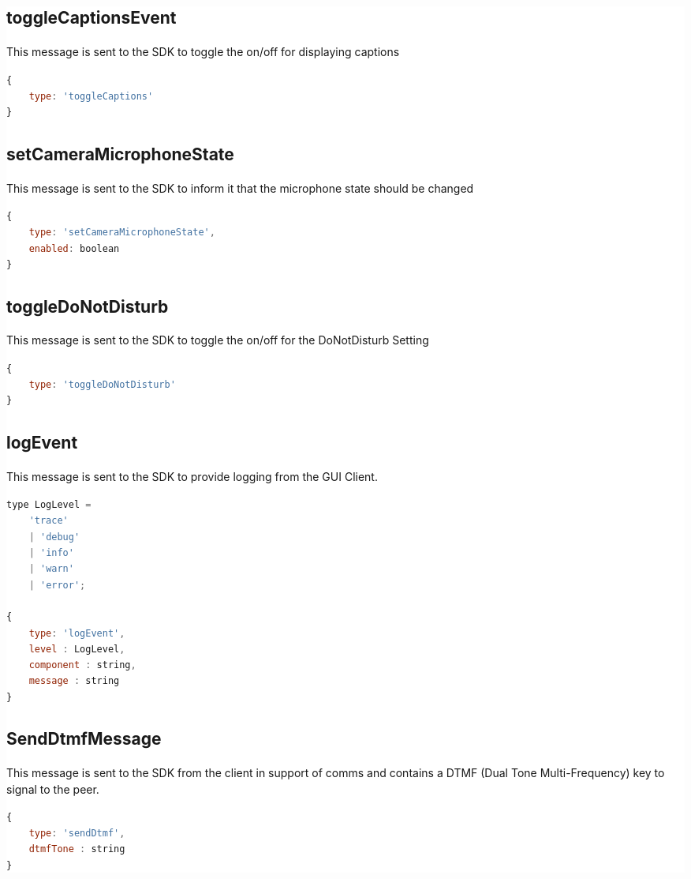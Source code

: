 ## toggleCaptionsEvent

This message is sent to the SDK to toggle the on/off for displaying captions
```javascript
{
    type: 'toggleCaptions'
}
```

## setCameraMicrophoneState

This message is sent to the SDK to inform it that the microphone state should be changed
```javascript
{
    type: 'setCameraMicrophoneState',
    enabled: boolean
}
```

## toggleDoNotDisturb

This message is sent to the SDK to toggle the on/off for the DoNotDisturb Setting
```javascript
{
    type: 'toggleDoNotDisturb'
}
```

## logEvent

This message is sent to the SDK to provide logging from the GUI Client.

```javascript
type LogLevel =
    'trace'
    | 'debug'
    | 'info'
    | 'warn'
    | 'error';

{
    type: 'logEvent',
    level : LogLevel,
    component : string,
    message : string
}
```

## SendDtmfMessage

This message is sent to the SDK from the client in support of comms and contains a DTMF (Dual Tone Multi-Frequency) key to signal to the peer.

```javascript
{
    type: 'sendDtmf',
    dtmfTone : string
}
```
